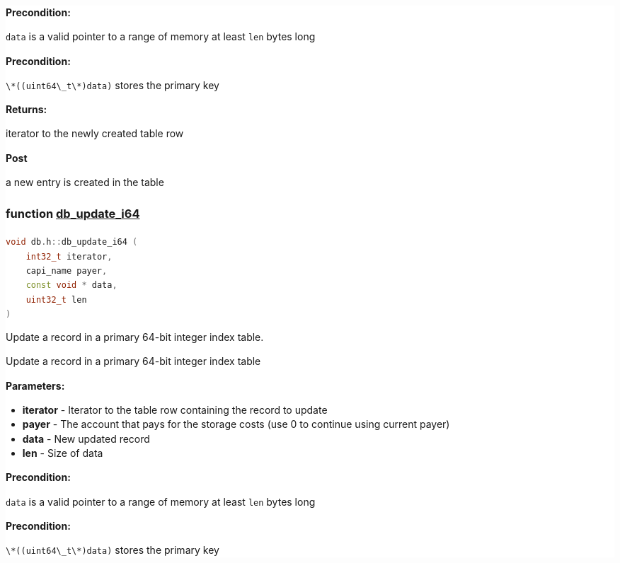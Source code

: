 

**Precondition:**

`data` is a valid pointer to a range of memory at least `len` bytes long 




**Precondition:**

`\*((uint64\_t\*)data)` stores the primary key 




**Returns:**

iterator to the newly created table row 




**Post**

a new entry is created in the table 




### function <a id="gadfdbc05600fee5ea9d0741fa9ba7cc04" href="#gadfdbc05600fee5ea9d0741fa9ba7cc04">db\_update\_i64</a>

```cpp
void db.h::db_update_i64 (
    int32_t iterator,
    capi_name payer,
    const void * data,
    uint32_t len
)
```

Update a record in a primary 64-bit integer index table. 

Update a record in a primary 64-bit integer index table


**Parameters:**


* **iterator** - Iterator to the table row containing the record to update 
* **payer** - The account that pays for the storage costs (use 0 to continue using current payer) 
* **data** - New updated record 
* **len** - Size of data 



**Precondition:**

`data` is a valid pointer to a range of memory at least `len` bytes long 




**Precondition:**

`\*((uint64\_t\*)data)` stores the primary key 
